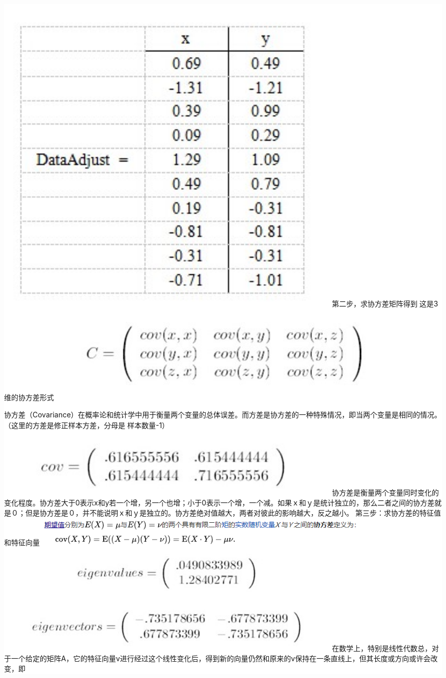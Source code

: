 <img src="/images/paper/alex14.jpg" width="640"/>
第二步，求协方差矩阵得到
这是3维的协方差形式
<img src="/images/paper/alex15.jpg" width="640"/>

协方差（Covariance）在概率论和统计学中用于衡量两个变量的总体误差。而方差是协方差的一种特殊情况，即当两个变量是相同的情况。（这里的方差是修正样本方差，分母是 样本数量-1）
<img src="/images/paper/alex16.jpg" width="640"/>
协方差是衡量两个变量同时变化的变化程度。协方差大于0表示x和y若一个增，另一个也增；小于0表示一个增，一个减。如果ｘ和ｙ是统计独立的，那么二者之间的协方差就是０；但是协方差是０，并不能说明ｘ和ｙ是独立的。协方差绝对值越大，两者对彼此的影响越大，反之越小。
第三步：求协方差的特征值和特征向量
<img src="/images/paper/alex17.png" width="640"/>
<img src="/images/paper/alex18.jpg" width="640"/>
在数学上，特别是线性代数总，对于一个给定的矩阵A，它的特征向量v进行经过这个线性变化后，得到新的向量仍然和原来的v保持在一条直线上，但其长度或方向或许会改变，即
